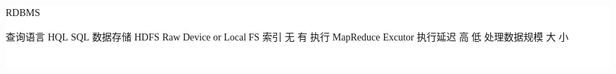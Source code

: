 <span style="font-family:SimSun;font-size:14px;">RDBMS</span></td>
</tr><tr style="border:0px none;font-style:inherit;vertical-align:baseline;"><td style="border-width:1px 0px 0px;border-top:1px solid rgb(221,221,221);font-size:15px;font-style:inherit;vertical-align:baseline;background-color:rgb(60,179,113);">
<span style="font-family:SimSun;font-size:14px;">查询语言</span></td>
<td style="border-width:1px 0px 0px;border-top:1px solid rgb(221,221,221);font-size:15px;font-style:inherit;vertical-align:baseline;background-color:rgb(240,255,240);">
<span style="font-family:SimSun;font-size:14px;">HQL</span></td>
<td style="border-width:1px 0px 0px;border-top:1px solid rgb(221,221,221);font-size:15px;font-style:inherit;vertical-align:baseline;background-color:rgb(240,255,240);">
<span style="font-family:SimSun;font-size:14px;">SQL</span></td>
</tr><tr style="border:0px none;font-style:inherit;vertical-align:baseline;"><td style="border-width:1px 0px 0px;border-top:1px solid rgb(221,221,221);font-size:15px;font-style:inherit;vertical-align:baseline;background-color:rgb(60,179,113);">
<span style="font-family:SimSun;font-size:14px;">数据存储</span></td>
<td style="border-width:1px 0px 0px;border-top:1px solid rgb(221,221,221);font-size:15px;font-style:inherit;vertical-align:baseline;background-color:rgb(245,245,245);">
<span style="font-family:SimSun;font-size:14px;">HDFS</span></td>
<td style="border-width:1px 0px 0px;border-top:1px solid rgb(221,221,221);font-size:15px;font-style:inherit;vertical-align:baseline;background-color:rgb(245,245,245);">
<span style="font-family:SimSun;font-size:14px;">Raw Device or Local FS</span></td>
</tr><tr style="border:0px none;font-style:inherit;vertical-align:baseline;"><td style="border-width:1px 0px 0px;border-top:1px solid rgb(221,221,221);font-size:15px;font-style:inherit;vertical-align:baseline;background-color:rgb(60,179,113);">
<span style="font-family:SimSun;font-size:14px;">索引</span></td>
<td style="border-width:1px 0px 0px;border-top:1px solid rgb(221,221,221);font-size:15px;font-style:inherit;vertical-align:baseline;background-color:rgb(240,255,240);">
<span style="font-family:SimSun;font-size:14px;">无</span></td>
<td style="border-width:1px 0px 0px;border-top:1px solid rgb(221,221,221);font-size:15px;font-style:inherit;vertical-align:baseline;background-color:rgb(240,255,240);">
<span style="font-family:SimSun;font-size:14px;">有</span></td>
</tr><tr style="border:0px none;font-style:inherit;vertical-align:baseline;"><td style="border-width:1px 0px 0px;border-top:1px solid rgb(221,221,221);font-size:15px;font-style:inherit;vertical-align:baseline;background-color:rgb(60,179,113);">
<span style="font-family:SimSun;font-size:14px;">执行</span></td>
<td style="border-width:1px 0px 0px;border-top:1px solid rgb(221,221,221);font-size:15px;font-style:inherit;vertical-align:baseline;background-color:rgb(245,245,245);">
<span style="font-family:SimSun;font-size:14px;">MapReduce</span></td>
<td style="border-width:1px 0px 0px;border-top:1px solid rgb(221,221,221);font-size:15px;font-style:inherit;vertical-align:baseline;background-color:rgb(245,245,245);">
<span style="font-family:SimSun;font-size:14px;">Excutor</span></td>
</tr><tr style="border:0px none;font-style:inherit;vertical-align:baseline;"><td style="border-width:1px 0px 0px;border-top:1px solid rgb(221,221,221);font-size:15px;font-style:inherit;vertical-align:baseline;background-color:rgb(60,179,113);">
<span style="font-family:SimSun;font-size:14px;">执行延迟</span></td>
<td style="border-width:1px 0px 0px;border-top:1px solid rgb(221,221,221);font-size:15px;font-style:inherit;vertical-align:baseline;background-color:rgb(240,255,240);">
<span style="font-family:SimSun;font-size:14px;">高</span></td>
<td style="border-width:1px 0px 0px;border-top:1px solid rgb(221,221,221);font-size:15px;font-style:inherit;vertical-align:baseline;background-color:rgb(240,255,240);">
<span style="font-family:SimSun;font-size:14px;">低</span></td>
</tr><tr style="border:0px none;font-style:inherit;vertical-align:baseline;"><td style="border-width:1px 0px 0px;border-top:1px solid rgb(221,221,221);font-size:15px;font-style:inherit;vertical-align:baseline;background-color:rgb(60,179,113);">
<span style="font-family:SimSun;font-size:14px;">处理数据规模</span></td>
<td style="border-width:1px 0px 0px;border-top:1px solid rgb(221,221,221);font-size:15px;font-style:inherit;vertical-align:baseline;background-color:rgb(245,245,245);">
<span style="font-family:SimSun;font-size:14px;">大</span></td>
<td style="border-width:1px 0px 0px;border-top:1px solid rgb(221,221,221);font-size:15px;font-style:inherit;vertical-align:baseline;background-color:rgb(245,245,245);">
<span style="font-family:SimSun;font-size:14px;">小</span></td>
</tr></tbody></table><span style="font-family:SimSun;font-size:14px;"><br></span>
<p style="color:rgb(51,51,51);font-size:13px;"><span style="font-family:SimSun;font-size:14px;"><br></span></p>